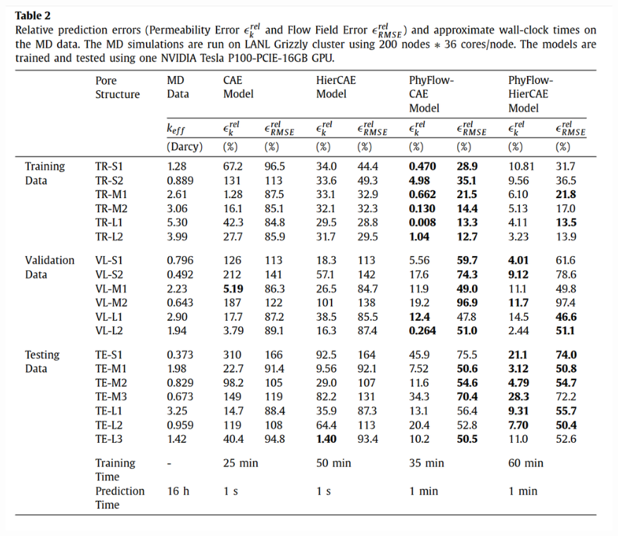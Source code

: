 ![1695094990053](image/Prediction_of_fluid_flow_in_porous_media_by_sparse_observations_and/1695094990053.png)
